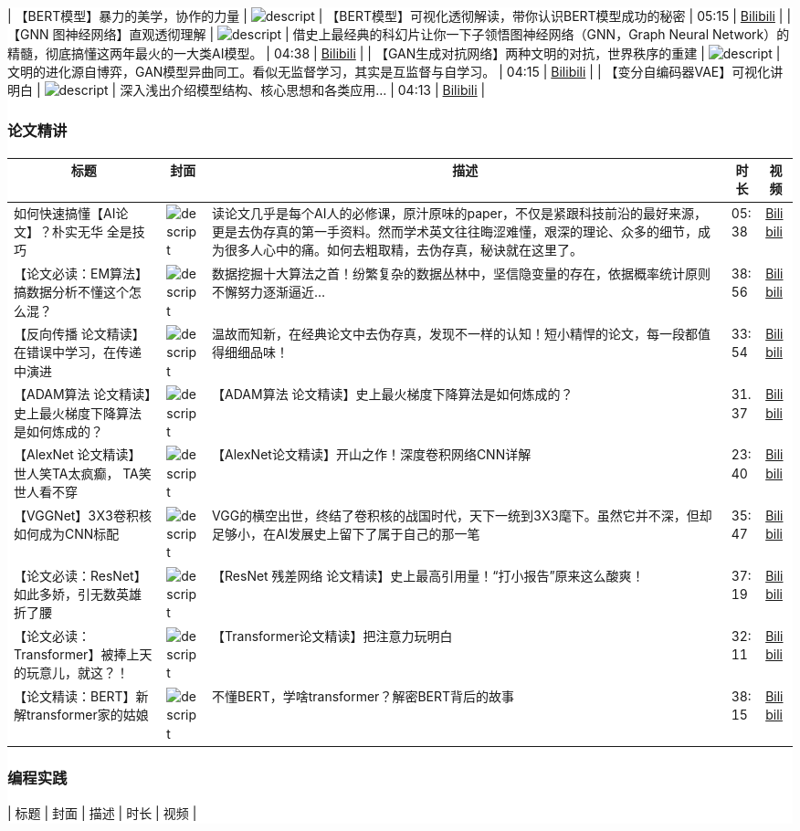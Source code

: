 | 【BERT模型】暴力的美学，协作的力量                           | ![descript](media/f0ee5061ce93ffb02fe62f70cd034782.jpg) | 【BERT模型】可视化透彻解读，带你认识BERT模型成功的秘密                                                              | 05:15 | [Bilibili](https://www.bilibili.com/video/BV1NS4y1e7gz/?spm_id_from=333.999.0.0) |
| 【GNN 图神经网络】直观透彻理解                               | ![descript](media/668c77e60ad136ca5fe9478dd89f78fb.jpg) | 借史上最经典的科幻片让你一下子领悟图神经网络（GNN，Graph Neural Network）的精髓，彻底搞懂这两年最火的一大类AI模型。 | 04:38 | [Bilibili](https://www.bilibili.com/video/BV1nu411e7yb/?spm_id_from=333.999.0.0) |
| 【GAN生成对抗网络】两种文明的对抗，世界秩序的重建            | ![descript](media/99a26a08b2b237d8d33fca0bb8901309.jpg) | 文明的进化源自博弈，GAN模型异曲同工。看似无监督学习，其实是互监督与自学习。                                         | 04:15 | [Bilibili](https://www.bilibili.com/video/BV1kT4y1B787/?spm_id_from=333.999.0.0) |
| 【变分自编码器VAE】可视化讲明白                              | ![descript](media/d65366eca86460c5500dce209431e850.jpg) | 深入浅出介绍模型结构、核心思想和各类应用…                                                                           | 04:13 | [Bilibili](https://www.bilibili.com/video/BV1f34y1e7EK/?spm_id_from=333.999.0.0) |

### 论文精讲

| 标题                                                    | 封面                                                    | 描述                                                                                                                                                                                                                  | 时长  | 视频                                                                   |
|---------------------------------------------------------|---------------------------------------------------------|-----------------------------------------------------------------------------------------------------------------------------------------------------------------------------------------------------------------------|-------|------------------------------------------------------------------------|
| 如何快速搞懂【AI论文】？朴实无华 全是技巧               | ![descript](media/34c3ab8e8b391383bdbfbbb8fbb6b7aa.jpg) | 读论文几乎是每个AI人的必修课，原汁原味的paper，不仅是紧跟科技前沿的最好来源，更是去伪存真的第一手资料。然而学术英文往往晦涩难懂，艰深的理论、众多的细节，成为很多人心中的痛。如何去粗取精，去伪存真，秘诀就在这里了。 | 05:38 | [Bilibili](https://www.bilibili.com/video/BV16V4y1p73b/?spm_id_from=333.999.0.0) |
| 【论文必读：EM算法】搞数据分析不懂这个怎么混？          | ![descript](media/73adee437e62515b7781eeb290e21029.jpg) | 数据挖掘十大算法之首！纷繁复杂的数据丛林中，坚信隐变量的存在，依据概率统计原则不懈努力逐渐逼近…                                                                                                                       | 38:56 | [Bilibili](https://www.bilibili.com/video/BV1qG4y1i7Hs/?spm_id_from=333.999.0.0) |
| 【反向传播 论文精读】在错误中学习，在传递中演进         | ![descript](media/9c13480dca2ea34a0328149a65f6d1d3.jpg) | 温故而知新，在经典论文中去伪存真，发现不一样的认知！短小精悍的论文，每一段都值得细细品味！                                                                                                                            | 33:54 | [Bilibili](https://www.bilibili.com/video/BV1954y1o7bh/?spm_id_from=333.999.0.0) |
| 【ADAM算法 论文精读】史上最火梯度下降算法是如何炼成的？ | ![descript](media/f767e9f87d53ae7c3ac64b3292440efa.jpg) | 【ADAM算法 论文精读】史上最火梯度下降算法是如何炼成的？                                                                                                                                                               | 31.37 | [Bilibili](https://www.bilibili.com/video/BV1Sg41197kL/?spm_id_from=333.999.0.0) |
| 【AlexNet 论文精读】世人笑TA太疯癫， TA笑世人看不穿     | ![descript](media/5397eaf8520e9126b1b8d359bba33971.jpg) | 【AlexNet论文精读】开山之作！深度卷积网络CNN详解                                                                                                                                                                      | 23:40 | [Bilibili](https://www.bilibili.com/video/BV1aW4y1k74S/?spm_id_from=333.999.0.0) |
| 【VGGNet】3X3卷积核如何成为CNN标配                      | ![descript](media/9d63239d0fc4d512719b2ac568859890.jpg) | VGG的横空出世，终结了卷积核的战国时代，天下一统到3X3麾下。虽然它并不深，但却足够小，在AI发展史上留下了属于自己的那一笔                                                                                                | 35:47 | [Bilibili](https://www.bilibili.com/video/BV1cT411T7uL/?spm_id_from=333.999.0.0) |
| 【论文必读：ResNet】如此多娇，引无数英雄折了腰          | ![descript](media/0212056c87beb163e256f92080fe7da9.jpg) | 【ResNet 残差网络 论文精读】史上最高引用量！“打小报告”原来这么酸爽！                                                                                                                                                  | 37:19 | [Bilibili](https://www.bilibili.com/video/BV1XU4y1X7b5/?spm_id_from=333.999.0.0) |
| 【论文必读：Transformer】被捧上天的玩意儿，就这？！     | ![descript](media/eeb553f5c22c5a6923476c394e6b9369.jpg) | 【Transformer论文精读】把注意力玩明白                                                                                                                                                                                 | 32:11 | [Bilibili](https://www.bilibili.com/video/BV1BW4y1U7gm/?spm_id_from=333.999.0.0) |
| 【论文精读：BERT】新解transformer家的姑娘               | ![descript](media/3a7e8a4bbcf821648ae8b072d447e84f.jpg) | 不懂BERT，学啥transformer？解密BERT背后的故事                                                                                                                                                                         | 38:15 | [Bilibili](https://www.bilibili.com/video/BV1CT411L7HZ/?spm_id_from=333.999.0.0) |

### 编程实践

| 标题                                                    | 封面                                                    | 描述                                                                                                                                                                                            | 时长  | 视频                                                                   |
